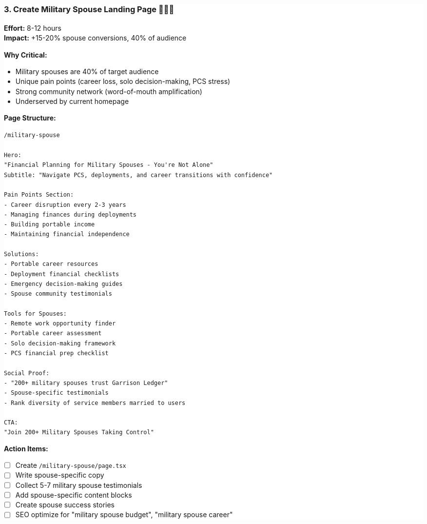 
### **3. Create Military Spouse Landing Page** 👩‍👧‍👦
**Effort:** 8-12 hours  
**Impact:** +15-20% spouse conversions, 40% of audience

**Why Critical:**
- Military spouses are 40% of target audience
- Unique pain points (career loss, solo decision-making, PCS stress)
- Strong community network (word-of-mouth amplification)
- Underserved by current homepage

**Page Structure:**
```
/military-spouse

Hero:
"Financial Planning for Military Spouses - You're Not Alone"
Subtitle: "Navigate PCS, deployments, and career transitions with confidence"

Pain Points Section:
- Career disruption every 2-3 years
- Managing finances during deployments
- Building portable income
- Maintaining financial independence

Solutions:
- Portable career resources
- Deployment financial checklists
- Emergency decision-making guides
- Spouse community testimonials

Tools for Spouses:
- Remote work opportunity finder
- Portable career assessment
- Solo decision-making framework
- PCS financial prep checklist

Social Proof:
- "200+ military spouses trust Garrison Ledger"
- Spouse-specific testimonials
- Rank diversity of service members married to users

CTA:
"Join 200+ Military Spouses Taking Control"
```

**Action Items:**
- [ ] Create `/military-spouse/page.tsx`
- [ ] Write spouse-specific copy
- [ ] Collect 5-7 military spouse testimonials
- [ ] Add spouse-specific content blocks
- [ ] Create spouse success stories
- [ ] SEO optimize for "military spouse budget", "military spouse career"
